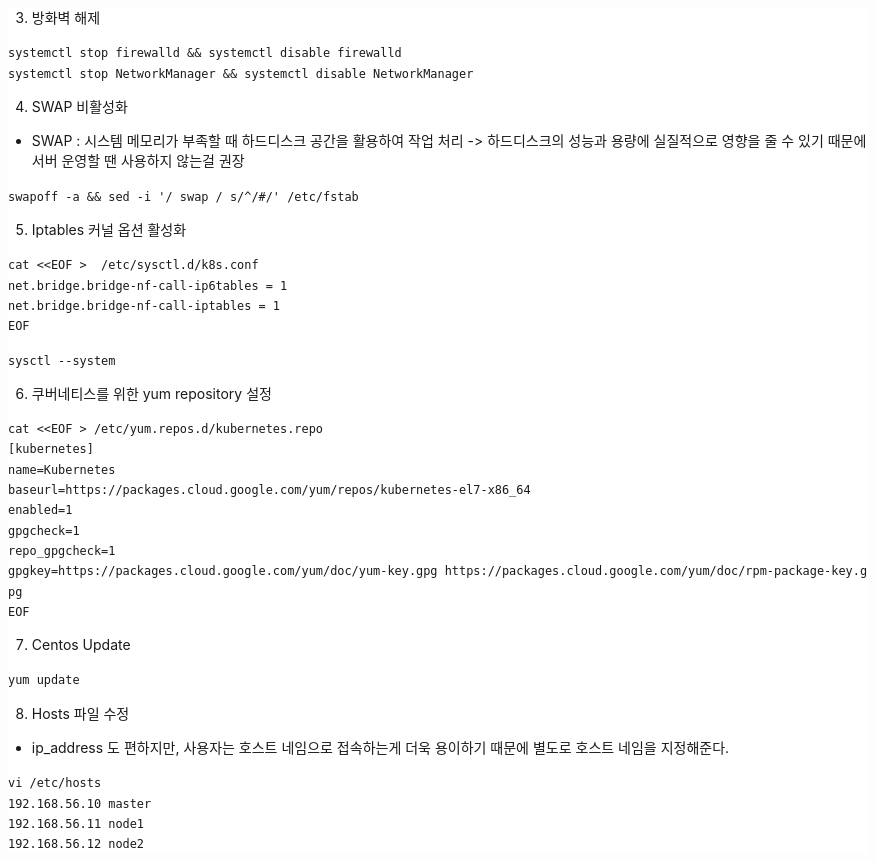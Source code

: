 3. 방화벽 해제

```
systemctl stop firewalld && systemctl disable firewalld
systemctl stop NetworkManager && systemctl disable NetworkManager
```

4. SWAP 비활성화

- SWAP : 시스템 메모리가 부족할 때 하드디스크 공간을 활용하여 작업 처리 -> 하드디스크의 성능과 용량에 실질적으로 영향을 줄 수 있기 때문에 서버 운영할 땐 사용하지 않는걸 권장

```
swapoff -a && sed -i '/ swap / s/^/#/' /etc/fstab
```

5. Iptables 커널 옵션 활성화

```
cat <<EOF >  /etc/sysctl.d/k8s.conf
net.bridge.bridge-nf-call-ip6tables = 1
net.bridge.bridge-nf-call-iptables = 1
EOF
```

```
sysctl --system
```

6. 쿠버네티스를 위한 yum repository 설정

```
cat <<EOF > /etc/yum.repos.d/kubernetes.repo
[kubernetes]
name=Kubernetes
baseurl=https://packages.cloud.google.com/yum/repos/kubernetes-el7-x86_64
enabled=1
gpgcheck=1
repo_gpgcheck=1
gpgkey=https://packages.cloud.google.com/yum/doc/yum-key.gpg https://packages.cloud.google.com/yum/doc/rpm-package-key.gpg
EOF
```

7. Centos Update

```
yum update
```

8. Hosts 파일 수정

- ip_address 도 편하지만, 사용자는 호스트 네임으로 접속하는게 더욱 용이하기 때문에 별도로 호스트 네임을 지정해준다.

```
vi /etc/hosts
192.168.56.10 master
192.168.56.11 node1
192.168.56.12 node2
```
